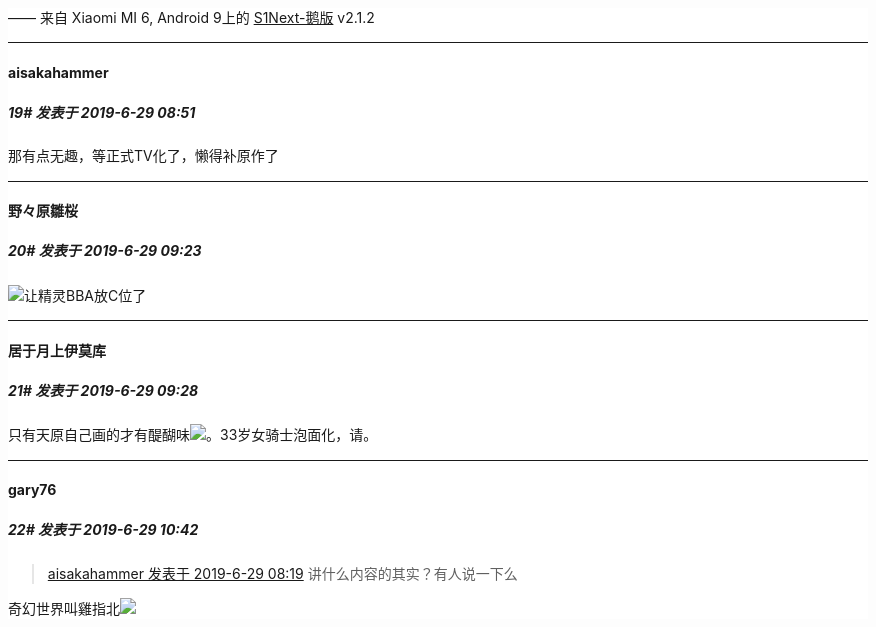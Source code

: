 —— 来自 Xiaomi MI 6, Android 9上的 [S1Next-鹅版](https://github.com/ykrank/S1-Next/releases) v2.1.2







-----

####  aisakahammer  
##### 19#       发表于 2019-6-29 08:51




 那有点无趣，等正式TV化了，懒得补原作了







-----

####  野々原雛桜  
##### 20#       发表于 2019-6-29 09:23



<img src="https://static.saraba1st.com/image/smiley/face2017/067.png" referrerpolicy="no-referrer">让精灵BBA放C位了







-----

####  居于月上伊莫库  
##### 21#       发表于 2019-6-29 09:28




只有天原自己画的才有醍醐味<img src="https://static.saraba1st.com/image/smiley/face2017/106.png" referrerpolicy="no-referrer">。33岁女骑士泡面化，请。







-----

####  gary76  
##### 22#       发表于 2019-6-29 10:42



<blockquote><a href="httphttps://bbs.saraba1st.com/2b/forum.php?mod=redirect&amp;goto=findpost&amp;pid=44318993&amp;ptid=1842807" target="_blank">aisakahammer 发表于 2019-6-29 08:19</a>
讲什么内容的其实？有人说一下么</blockquote>
奇幻世界叫雞指北<img src="https://static.saraba1st.com/image/smiley/face2017/037.png" referrerpolicy="no-referrer">

